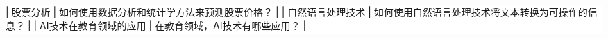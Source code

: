 | 股票分析                               | 如何使用数据分析和统计学方法来预测股票价格？                                                                                                                                                                                                                                                                                                                                                                                                                                                                                                                                                                                                                                                                                                                                                                                                                                                                                                                                                                                                                                                                                                                                                                                                                                                                                                                                                                                                                                                                                                                                                                                                                                                                                                                                                                        |
| 自然语言处理技术                         | 如何使用自然语言处理技术将文本转换为可操作的信息？                                                                                                                                                                                                                                                                                                                                                                                                                                                                                                                                                                                                                                                                                                                                                                                                                                                                                                                                                                                                                                                                                                                                                                                                                                                                                                                                                                                                                                                                                                                                                                                                                                                                                                                                                                 |
| AI技术在教育领域的应用                   | 在教育领域，AI技术有哪些应用？                                                                                                                                                                                                                                                                                                                                                                                                                                                                                                                                                                                                                                                                                                                                                                                                                                                                                                                                                                                                                                                                                                                                                                                                                                                                                                                                                                                                                                                                                                                                                                                                                                                                                                                                                                                   |